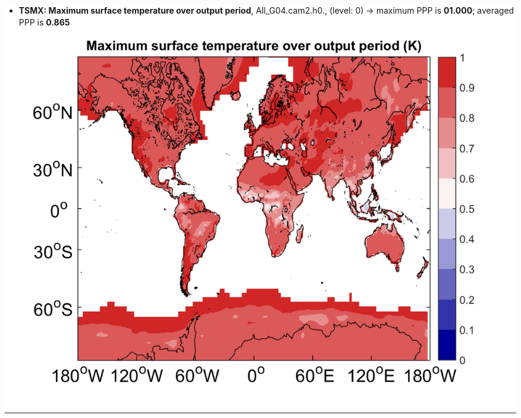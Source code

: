   * __TSMX: Maximum surface temperature over output period__, All_G04.cam2.h0., (level: 0) -> maximum PPP is __01.000__; averaged PPP is __0.865__  ![](../../figures/n02d_AMIP/PPP_atm/PPP_All_G04.cam2.h0.TSMX.png)
 
------ 
 